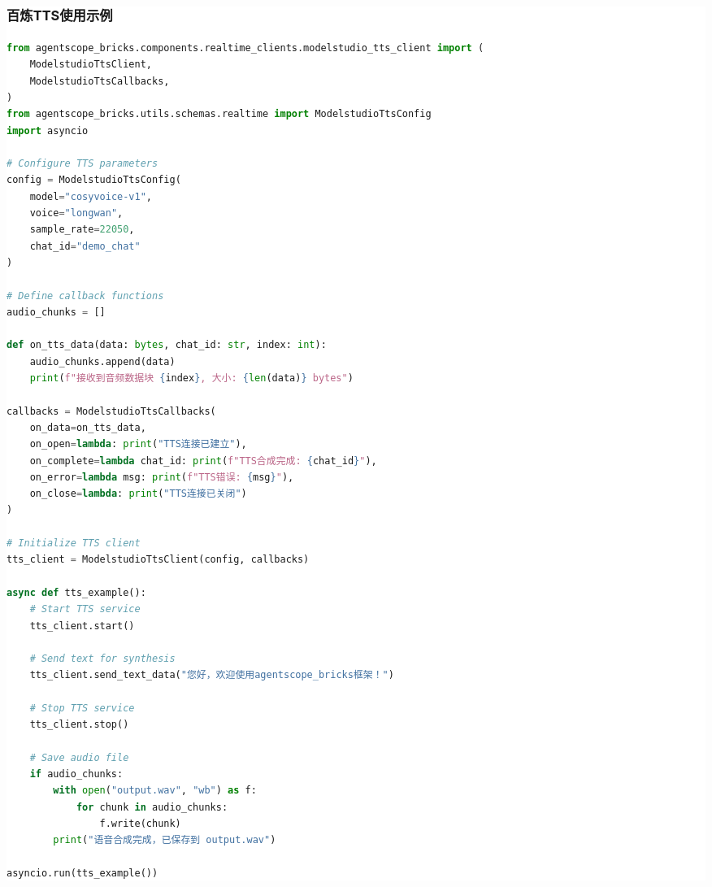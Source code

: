 ### 百炼TTS使用示例
```python
from agentscope_bricks.components.realtime_clients.modelstudio_tts_client import (
    ModelstudioTtsClient,
    ModelstudioTtsCallbacks,
)
from agentscope_bricks.utils.schemas.realtime import ModelstudioTtsConfig
import asyncio

# Configure TTS parameters
config = ModelstudioTtsConfig(
    model="cosyvoice-v1",
    voice="longwan",
    sample_rate=22050,
    chat_id="demo_chat"
)

# Define callback functions
audio_chunks = []

def on_tts_data(data: bytes, chat_id: str, index: int):
    audio_chunks.append(data)
    print(f"接收到音频数据块 {index}, 大小: {len(data)} bytes")

callbacks = ModelstudioTtsCallbacks(
    on_data=on_tts_data,
    on_open=lambda: print("TTS连接已建立"),
    on_complete=lambda chat_id: print(f"TTS合成完成: {chat_id}"),
    on_error=lambda msg: print(f"TTS错误: {msg}"),
    on_close=lambda: print("TTS连接已关闭")
)

# Initialize TTS client
tts_client = ModelstudioTtsClient(config, callbacks)

async def tts_example():
    # Start TTS service
    tts_client.start()

    # Send text for synthesis
    tts_client.send_text_data("您好，欢迎使用agentscope_bricks框架！")

    # Stop TTS service
    tts_client.stop()

    # Save audio file
    if audio_chunks:
        with open("output.wav", "wb") as f:
            for chunk in audio_chunks:
                f.write(chunk)
        print("语音合成完成，已保存到 output.wav")

asyncio.run(tts_example())
```
